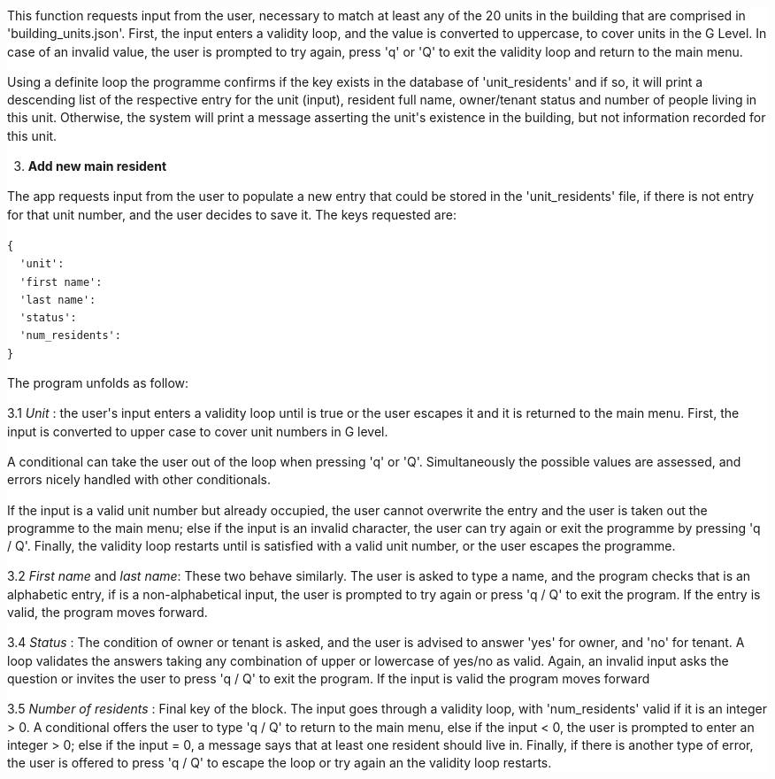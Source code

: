 This function requests input from the user, necessary to match at least any of the 20 units in the building that are comprised in 'building_units.json'. First, the input enters a validity loop, and the value is converted to uppercase, to cover units in the G Level.
In case of an invalid value, the user is prompted to try again, press 'q' or 'Q' to exit the validity loop and return to the main menu.

Using a definite loop the programme confirms if the key exists in the database of 'unit_residents' and if so, it will print a descending list of the respective entry for the unit (input), resident full name, owner/tenant status and number of people living in this unit. Otherwise, the system will print a message asserting the unit's existence in the building, but not information recorded for this unit.

3. **Add new main resident**

The app requests input from the user to populate a new entry that could be stored in the 'unit_residents' file, if there is not entry for that unit number, and the user decides to save it. The keys requested are:

```
{
  'unit':
  'first name':
  'last name':
  'status':
  'num_residents':
}

```
The program unfolds as follow:

3.1 *Unit* : the user's input enters a validity loop until is true or the user escapes it and it is returned to the main menu. First, the input is converted to upper case to cover unit numbers in G level.

A conditional can take the user out of the loop when pressing 'q' or 'Q'. Simultaneously the possible values are assessed, and errors nicely handled with other conditionals.

If the input is a valid unit number but already occupied, the user cannot overwrite the entry and the user is taken out the programme to the main menu; else if the input is an invalid character, the user can try again or exit the programme by pressing 'q / Q'. Finally, the validity loop restarts until is satisfied with a valid unit number, or the user escapes the programme.

3.2 *First name* and *last name*: These two behave similarly. The user is asked to type a name, and the program checks that is an alphabetic entry, if is a non-alphabetical input, the user is prompted to try again or press 'q / Q' to exit the program. If the entry is valid, the program moves forward.

3.4 *Status* : The condition of owner or tenant is asked, and the user is advised to answer 'yes' for owner, and 'no' for tenant. A loop validates the answers taking any combination of upper or lowercase of yes/no as valid. Again, an invalid input asks the question or invites the user to press 'q / Q' to exit the program. If the input is valid the program moves forward

3.5 *Number of residents* : Final key of the block. The input goes through a validity loop, with 'num_residents' valid if it is an integer > 0. A conditional offers the user to type 'q / Q' to return to the main menu, else if the input < 0, the user is prompted to enter an integer > 0; else if the input = 0, a message says that at least one resident should live in. Finally, if there is another type of error, the user is offered to press 'q / Q' to escape the loop or try again an the validity loop restarts.
